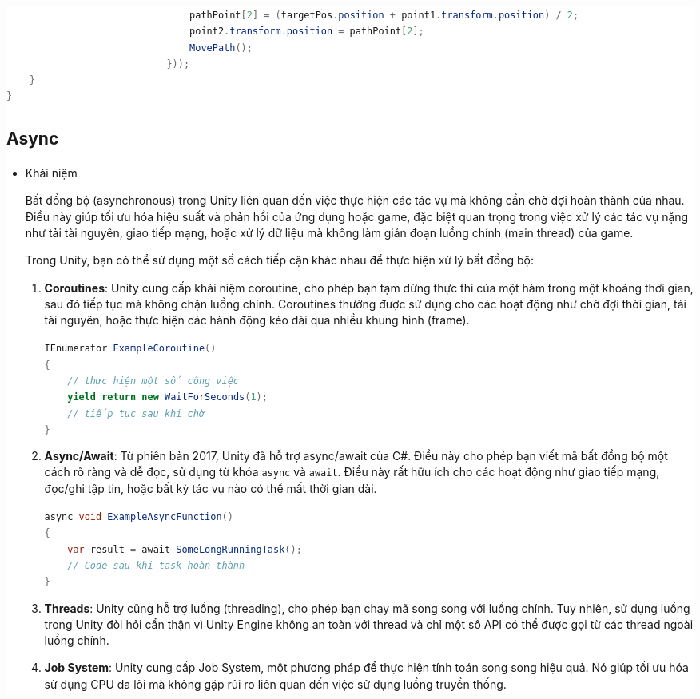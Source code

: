 ```csharp
                                pathPoint[2] = (targetPos.position + point1.transform.position) / 2;
                                point2.transform.position = pathPoint[2];
                                MovePath();
                            }));
    }
}
```

## Async

- Khái niệm
    
    Bất đồng bộ (asynchronous) trong Unity liên quan đến việc thực hiện các tác vụ mà không cần chờ đợi hoàn thành của nhau. Điều này giúp tối ưu hóa hiệu suất và phản hồi của ứng dụng hoặc game, đặc biệt quan trọng trong việc xử lý các tác vụ nặng như tải tài nguyên, giao tiếp mạng, hoặc xử lý dữ liệu mà không làm gián đoạn luồng chính (main thread) của game.
    
    Trong Unity, bạn có thể sử dụng một số cách tiếp cận khác nhau để thực hiện xử lý bất đồng bộ:
    
    1. **Coroutines**: Unity cung cấp khái niệm coroutine, cho phép bạn tạm dừng thực thi của một hàm trong một khoảng thời gian, sau đó tiếp tục mà không chặn luồng chính. Coroutines thường được sử dụng cho các hoạt động như chờ đợi thời gian, tải tài nguyên, hoặc thực hiện các hành động kéo dài qua nhiều khung hình (frame).
        
        ```csharp
        IEnumerator ExampleCoroutine()
        {
            // thực hiện một số công việc
            yield return new WaitForSeconds(1);
            // tiếp tục sau khi chờ
        }
        
        ```
        
    2. **Async/Await**: Từ phiên bản 2017, Unity đã hỗ trợ async/await của C#. Điều này cho phép bạn viết mã bất đồng bộ một cách rõ ràng và dễ đọc, sử dụng từ khóa `async` và `await`. Điều này rất hữu ích cho các hoạt động như giao tiếp mạng, đọc/ghi tập tin, hoặc bất kỳ tác vụ nào có thể mất thời gian dài.
        
        ```csharp
        async void ExampleAsyncFunction()
        {
            var result = await SomeLongRunningTask();
            // Code sau khi task hoàn thành
        }
        
        ```
        
    3. **Threads**: Unity cũng hỗ trợ luồng (threading), cho phép bạn chạy mã song song với luồng chính. Tuy nhiên, sử dụng luồng trong Unity đòi hỏi cẩn thận vì Unity Engine không an toàn với thread và chỉ một số API có thể được gọi từ các thread ngoài luồng chính.
    4. **Job System**: Unity cung cấp Job System, một phương pháp để thực hiện tính toán song song hiệu quả. Nó giúp tối ưu hóa sử dụng CPU đa lõi mà không gặp rủi ro liên quan đến việc sử dụng luồng truyền thống.
    